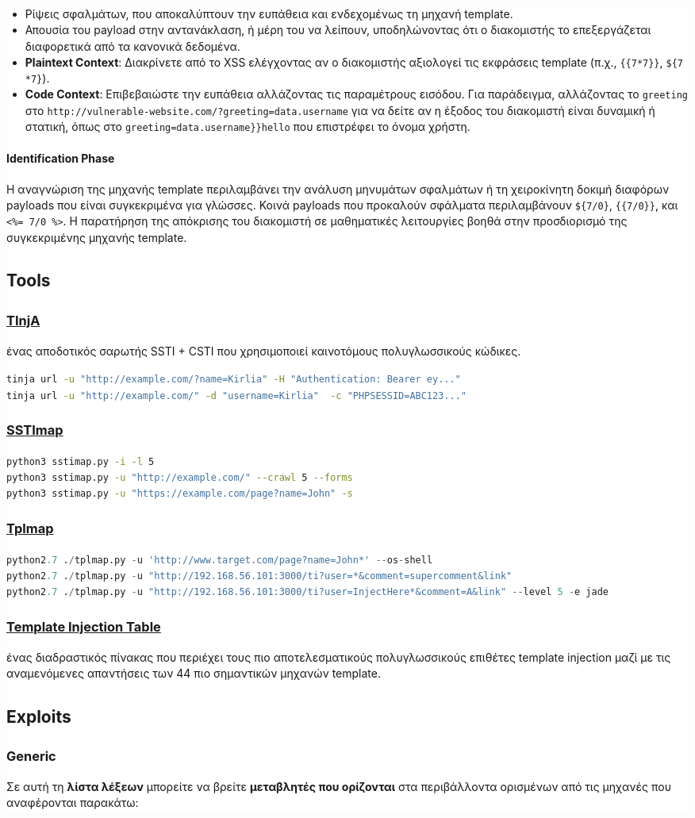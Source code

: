 * Ρίψεις σφαλμάτων, που αποκαλύπτουν την ευπάθεια και ενδεχομένως τη μηχανή template.
* Απουσία του payload στην αντανάκλαση, ή μέρη του να λείπουν, υποδηλώνοντας ότι ο διακομιστής το επεξεργάζεται διαφορετικά από τα κανονικά δεδομένα.
* **Plaintext Context**: Διακρίνετε από το XSS ελέγχοντας αν ο διακομιστής αξιολογεί τις εκφράσεις template (π.χ., `{{7*7}}`, `${7*7}`).
* **Code Context**: Επιβεβαιώστε την ευπάθεια αλλάζοντας τις παραμέτρους εισόδου. Για παράδειγμα, αλλάζοντας το `greeting` στο `http://vulnerable-website.com/?greeting=data.username` για να δείτε αν η έξοδος του διακομιστή είναι δυναμική ή στατική, όπως στο `greeting=data.username}}hello` που επιστρέφει το όνομα χρήστη.

#### Identification Phase

Η αναγνώριση της μηχανής template περιλαμβάνει την ανάλυση μηνυμάτων σφαλμάτων ή τη χειροκίνητη δοκιμή διαφόρων payloads που είναι συγκεκριμένα για γλώσσες. Κοινά payloads που προκαλούν σφάλματα περιλαμβάνουν `${7/0}`, `{{7/0}}`, και `<%= 7/0 %>`. Η παρατήρηση της απόκρισης του διακομιστή σε μαθηματικές λειτουργίες βοηθά στην προσδιορισμό της συγκεκριμένης μηχανής template.

## Tools

### [TInjA](https://github.com/Hackmanit/TInjA)

ένας αποδοτικός σαρωτής SSTI + CSTI που χρησιμοποιεί καινοτόμους πολυγλωσσικούς κώδικες.
```bash
tinja url -u "http://example.com/?name=Kirlia" -H "Authentication: Bearer ey..."
tinja url -u "http://example.com/" -d "username=Kirlia"  -c "PHPSESSID=ABC123..."
```
### [SSTImap](https://github.com/vladko312/sstimap)
```bash
python3 sstimap.py -i -l 5
python3 sstimap.py -u "http://example.com/" --crawl 5 --forms
python3 sstimap.py -u "https://example.com/page?name=John" -s
```
### [Tplmap](https://github.com/epinna/tplmap)
```python
python2.7 ./tplmap.py -u 'http://www.target.com/page?name=John*' --os-shell
python2.7 ./tplmap.py -u "http://192.168.56.101:3000/ti?user=*&comment=supercomment&link"
python2.7 ./tplmap.py -u "http://192.168.56.101:3000/ti?user=InjectHere*&comment=A&link" --level 5 -e jade
```
### [Template Injection Table](https://github.com/Hackmanit/template-injection-table)

ένας διαδραστικός πίνακας που περιέχει τους πιο αποτελεσματικούς πολυγλωσσικούς επιθέτες template injection μαζί με τις αναμενόμενες απαντήσεις των 44 πιο σημαντικών μηχανών template.

## Exploits

### Generic

Σε αυτή τη **λίστα λέξεων** μπορείτε να βρείτε **μεταβλητές που ορίζονται** στα περιβάλλοντα ορισμένων από τις μηχανές που αναφέρονται παρακάτω:
